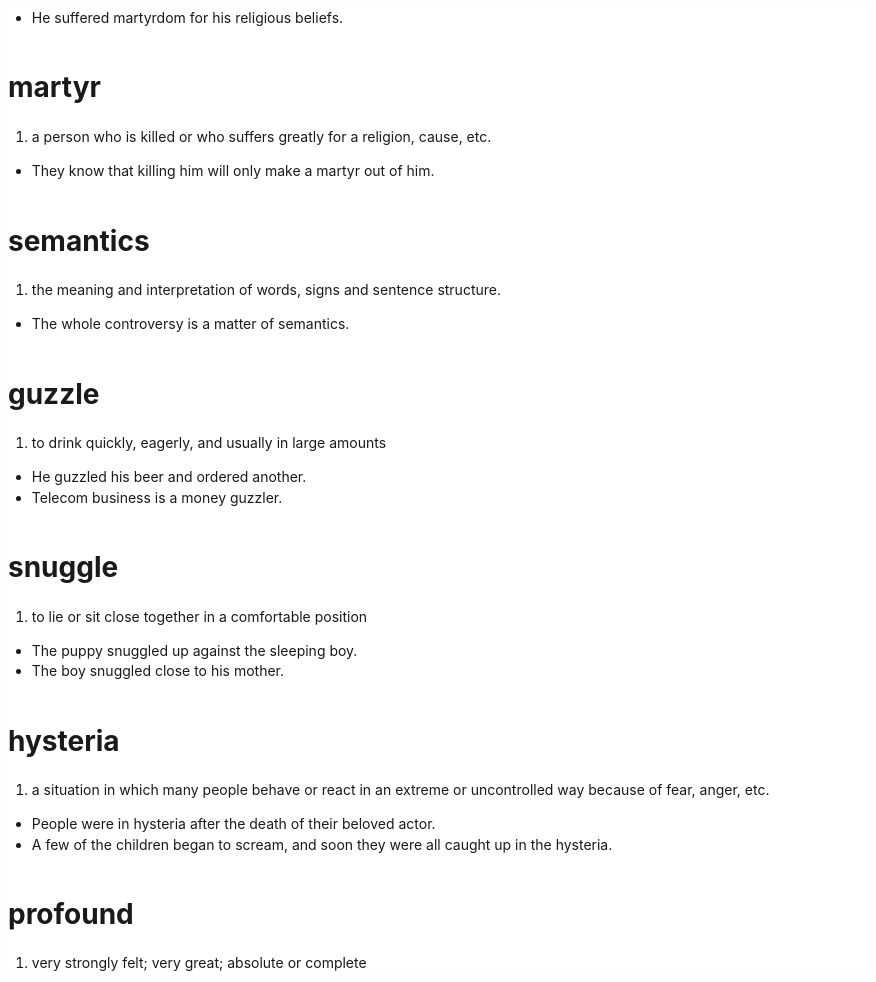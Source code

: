 -   He suffered martyrdom for his religious beliefs.

> > > >

# martyr

1.  a person who is killed or who suffers greatly for a religion, cause, etc.

-   They know that killing him will only make a martyr out of him.

> > > >

# semantics

1.  the meaning and interpretation of words, signs and sentence structure.

-   The whole controversy is a matter of semantics.

> > > >

# guzzle

1.  to drink quickly, eagerly, and usually in large amounts

-   He guzzled his beer and ordered another.
-   Telecom business is a money guzzler.

> > > >

# snuggle

1.  to lie or sit close together in a comfortable position

-   The puppy snuggled up against the sleeping boy.
-   The boy snuggled close to his mother.

> > > >

# hysteria

1.  a situation in which many people behave or react in an extreme or uncontrolled way because of fear, anger, etc.

-   People were in hysteria after the death of their beloved actor.
-   A few of the children began to scream, and soon they were all caught up in the hysteria.

> > > >

# profound

1.  very strongly felt; very great; absolute or complete
